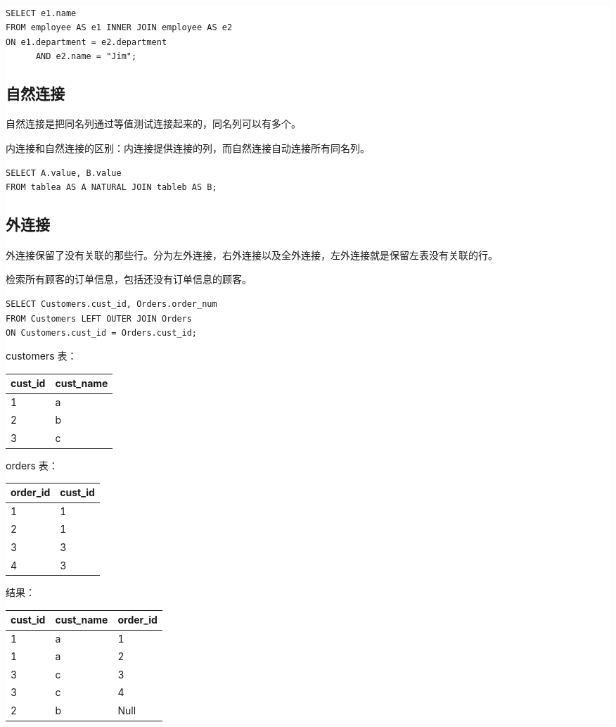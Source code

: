 ```
SELECT e1.name
FROM employee AS e1 INNER JOIN employee AS e2
ON e1.department = e2.department
      AND e2.name = "Jim";
```

## 自然连接

自然连接是把同名列通过等值测试连接起来的，同名列可以有多个。

内连接和自然连接的区别：内连接提供连接的列，而自然连接自动连接所有同名列。

```
SELECT A.value, B.value
FROM tablea AS A NATURAL JOIN tableb AS B;
```

## 外连接

外连接保留了没有关联的那些行。分为左外连接，右外连接以及全外连接，左外连接就是保留左表没有关联的行。

检索所有顾客的订单信息，包括还没有订单信息的顾客。

```
SELECT Customers.cust_id, Orders.order_num
FROM Customers LEFT OUTER JOIN Orders
ON Customers.cust_id = Orders.cust_id;
```

customers 表：

| cust_id | cust_name |
| ------- | --------- |
| 1       | a         |
| 2       | b         |
| 3       | c         |

orders 表：

| order_id | cust_id |
| -------- | ------- |
| 1        | 1       |
| 2        | 1       |
| 3        | 3       |
| 4        | 3       |

结果：

| cust_id | cust_name | order_id |
| ------- | --------- | -------- |
| 1       | a         | 1        |
| 1       | a         | 2        |
| 3       | c         | 3        |
| 3       | c         | 4        |
| 2       | b         | Null     |
